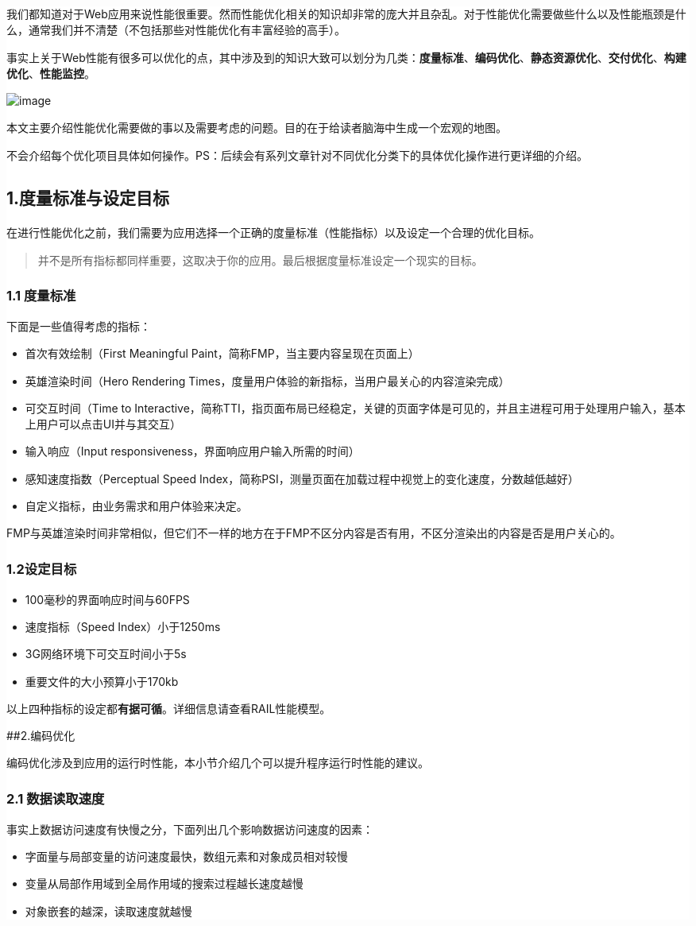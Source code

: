 


我们都知道对于Web应用来说性能很重要。然而性能优化相关的知识却非常的庞大并且杂乱。对于性能优化需要做些什么以及性能瓶颈是什么，通常我们并不清楚（不包括那些对性能优化有丰富经验的高手）。

事实上关于Web性能有很多可以优化的点，其中涉及到的知识大致可以划分为几类：**度量标准**、**编码优化**、**静态资源优化**、**交付优化**、**构建优化**、**性能监控**。

![image](https://upload-images.jianshu.io/upload_images/17535584-c5cf41f6ffe52ee3?imageMogr2/auto-orient/strip%7CimageView2/2/w/1240)

本文主要介绍性能优化需要做的事以及需要考虑的问题。目的在于给读者脑海中生成一个宏观的地图。

不会介绍每个优化项目具体如何操作。PS：后续会有系列文章针对不同优化分类下的具体优化操作进行更详细的介绍。

## **1.度量标准与设定目标** 

在进行性能优化之前，我们需要为应用选择一个正确的度量标准（性能指标）以及设定一个合理的优化目标。

> 并不是所有指标都同样重要，这取决于你的应用。最后根据度量标准设定一个现实的目标。

### 1.1 度量标准

下面是一些值得考虑的指标：

*   首次有效绘制（First Meaningful Paint，简称FMP，当主要内容呈现在页面上）

*   英雄渲染时间（Hero Rendering Times，度量用户体验的新指标，当用户最关心的内容渲染完成）

*   可交互时间（Time to Interactive，简称TTI，指页面布局已经稳定，关键的页面字体是可见的，并且主进程可用于处理用户输入，基本上用户可以点击UI并与其交互）

*   输入响应（Input responsiveness，界面响应用户输入所需的时间）

*   感知速度指数（Perceptual Speed Index，简称PSI，测量页面在加载过程中视觉上的变化速度，分数越低越好）

*   自定义指标，由业务需求和用户体验来决定。

FMP与英雄渲染时间非常相似，但它们不一样的地方在于FMP不区分内容是否有用，不区分渲染出的内容是否是用户关心的。

### 1.2设定目标

*   100毫秒的界面响应时间与60FPS

*   速度指标（Speed Index）小于1250ms

*   3G网络环境下可交互时间小于5s

*   重要文件的大小预算小于170kb

以上四种指标的设定都**有据可循**。详细信息请查看RAIL性能模型。

##2.编码优化

编码优化涉及到应用的运行时性能，本小节介绍几个可以提升程序运行时性能的建议。

### 2.1 数据读取速度

事实上数据访问速度有快慢之分，下面列出几个影响数据访问速度的因素：

*   字面量与局部变量的访问速度最快，数组元素和对象成员相对较慢

*   变量从局部作用域到全局作用域的搜索过程越长速度越慢

*   对象嵌套的越深，读取速度就越慢
